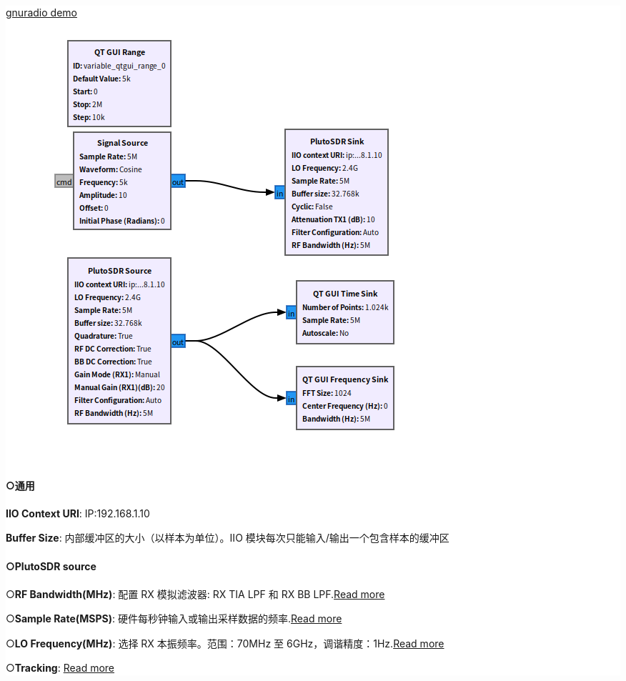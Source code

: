 [gnuradio demo](https://github.com/MicroPhase/gnu-radio-demo)

![e310](./ANTSDR_E310_Reference_Manual.assets/gnuradio_test.png)

#### ○通用

**IIO Context URI**: IP:192.168.1.10

**Buffer Size**: 内部缓冲区的大小（以样本为单位）。IIO 模块每次只能输入/输出一个包含样本的缓冲区

#### ○PlutoSDR source

○**RF Bandwidth(MHz)**: 配置 RX 模拟滤波器: RX TIA LPF 和 RX BB LPF.[Read more](https://wiki.analog.com/resources/tools-software/linux-drivers/iio-transceiver/ad9361#rx_rf_bandwidth_control)

○**Sample Rate(MSPS)**: 硬件每秒钟输入或输出采样数据的频率.[Read more](https://wiki.analog.com/resources/tools-software/linux-drivers/iio-transceiver/ad9361#settingquerying_the_rx_sample_rate)

○**LO Frequency(MHz)**: 选择 RX 本振频率。范围：70MHz 至 6GHz，调谐精度：1Hz.[Read more](https://wiki.analog.com/resources/tools-software/linux-drivers/iio-transceiver/ad9361#local_oscillator_control_lo)

○**Tracking**: [Read more](https://wiki.analog.com/resources/tools-software/linux-drivers/iio-transceiver/ad9361#calibration_tracking_controls)
